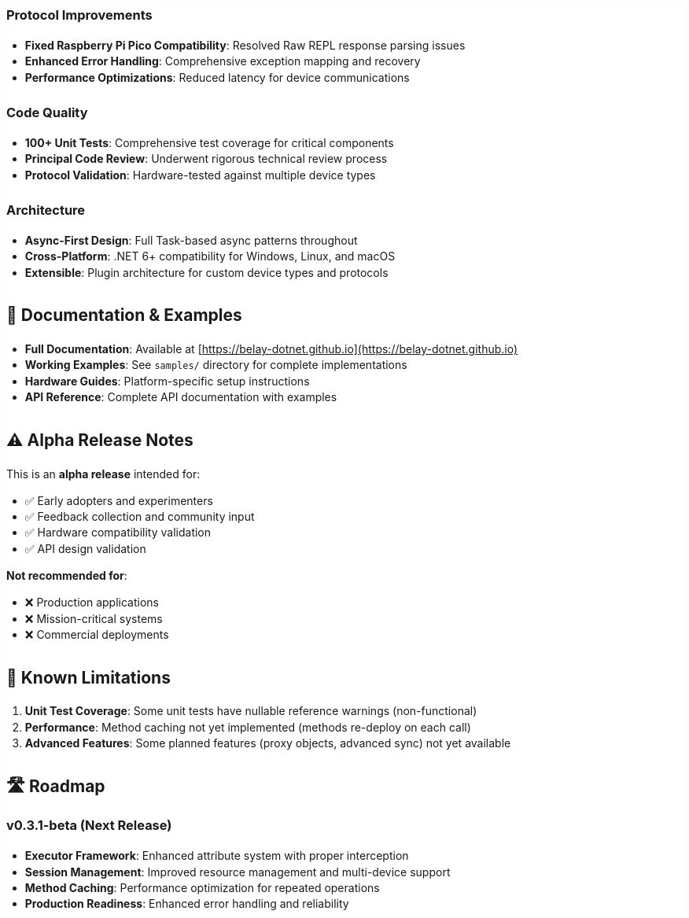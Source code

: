 ### Protocol Improvements
- **Fixed Raspberry Pi Pico Compatibility**: Resolved Raw REPL response parsing issues
- **Enhanced Error Handling**: Comprehensive exception mapping and recovery
- **Performance Optimizations**: Reduced latency for device communications

### Code Quality
- **100+ Unit Tests**: Comprehensive test coverage for critical components
- **Principal Code Review**: Underwent rigorous technical review process
- **Protocol Validation**: Hardware-tested against multiple device types

### Architecture
- **Async-First Design**: Full Task-based async patterns throughout
- **Cross-Platform**: .NET 6+ compatibility for Windows, Linux, and macOS
- **Extensible**: Plugin architecture for custom device types and protocols

## 📖 Documentation & Examples

- **Full Documentation**: Available at [https://belay-dotnet.github.io](https://belay-dotnet.github.io)
- **Working Examples**: See `samples/` directory for complete implementations
- **Hardware Guides**: Platform-specific setup instructions
- **API Reference**: Complete API documentation with examples

## ⚠️ Alpha Release Notes

This is an **alpha release** intended for:
- ✅ Early adopters and experimenters
- ✅ Feedback collection and community input
- ✅ Hardware compatibility validation
- ✅ API design validation

**Not recommended for**:
- ❌ Production applications
- ❌ Mission-critical systems
- ❌ Commercial deployments

## 🐛 Known Limitations

1. **Unit Test Coverage**: Some unit tests have nullable reference warnings (non-functional)
2. **Performance**: Method caching not yet implemented (methods re-deploy on each call)
3. **Advanced Features**: Some planned features (proxy objects, advanced sync) not yet available

## 🛣️ Roadmap

### v0.3.1-beta (Next Release)
- **Executor Framework**: Enhanced attribute system with proper interception
- **Session Management**: Improved resource management and multi-device support
- **Method Caching**: Performance optimization for repeated operations
- **Production Readiness**: Enhanced error handling and reliability
